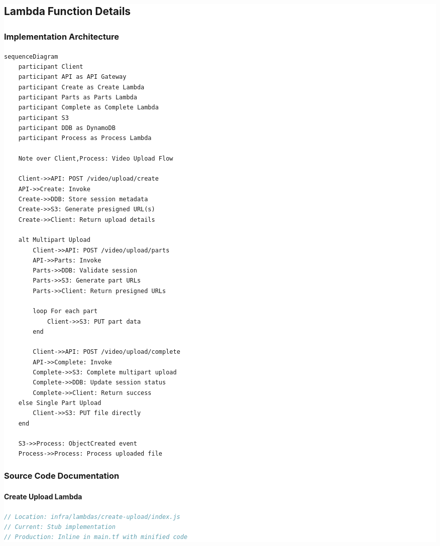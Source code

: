 ## Lambda Function Details

### Implementation Architecture

```mermaid
sequenceDiagram
    participant Client
    participant API as API Gateway
    participant Create as Create Lambda
    participant Parts as Parts Lambda
    participant Complete as Complete Lambda
    participant S3
    participant DDB as DynamoDB
    participant Process as Process Lambda

    Note over Client,Process: Video Upload Flow

    Client->>API: POST /video/upload/create
    API->>Create: Invoke
    Create->>DDB: Store session metadata
    Create->>S3: Generate presigned URL(s)
    Create->>Client: Return upload details

    alt Multipart Upload
        Client->>API: POST /video/upload/parts
        API->>Parts: Invoke
        Parts->>DDB: Validate session
        Parts->>S3: Generate part URLs
        Parts->>Client: Return presigned URLs
        
        loop For each part
            Client->>S3: PUT part data
        end
        
        Client->>API: POST /video/upload/complete
        API->>Complete: Invoke
        Complete->>S3: Complete multipart upload
        Complete->>DDB: Update session status
        Complete->>Client: Return success
    else Single Part Upload
        Client->>S3: PUT file directly
    end

    S3->>Process: ObjectCreated event
    Process->>Process: Process uploaded file
```

### Source Code Documentation

#### Create Upload Lambda
```javascript
// Location: infra/lambdas/create-upload/index.js
// Current: Stub implementation
// Production: Inline in main.tf with minified code
```
